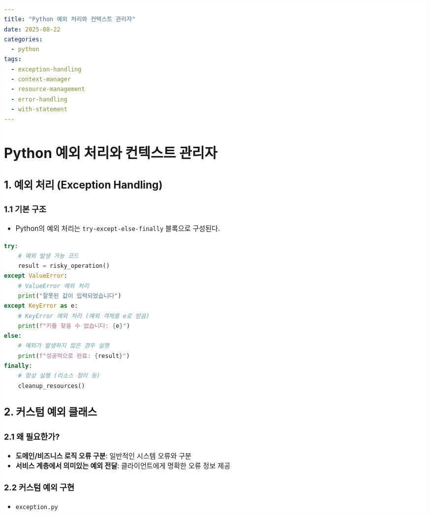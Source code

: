 ```yaml
---
title: "Python 예외 처리와 컨텍스트 관리자"
date: 2025-08-22
categories:
  - python
tags:
  - exception-handling
  - context-manager
  - resource-management
  - error-handling
  - with-statement
---
```


# Python 예외 처리와 컨텍스트 관리자

## 1. 예외 처리 (Exception Handling)

### 1.1 기본 구조
- Python의 예외 처리는 `try-except-else-finally` 블록으로 구성된다.

```python
try:
    # 예외 발생 가능 코드
    result = risky_operation()
except ValueError:
    # ValueError 예외 처리
    print("잘못된 값이 입력되었습니다")
except KeyError as e:
    # KeyError 예외 처리 (예외 객체를 e로 받음)
    print(f"키를 찾을 수 없습니다: {e}")
else:
    # 예외가 발생하지 않은 경우 실행
    print(f"성공적으로 완료: {result}")
finally:
    # 항상 실행 (리소스 정리 등)
    cleanup_resources()
```


## 2. 커스텀 예외 클래스

### 2.1 왜 필요한가?

- **도메인/비즈니스 로직 오류 구분**: 일반적인 시스템 오류와 구분
- **서비스 계층에서 의미있는 예외 전달**: 클라이언트에게 명확한 오류 정보 제공

### 2.2 커스텀 예외 구현
- `exception.py`
